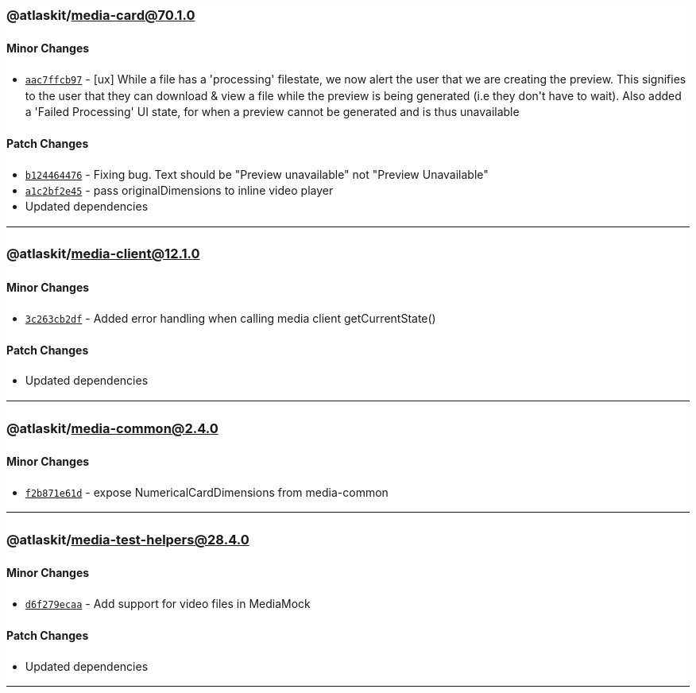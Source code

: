 
### @atlaskit/media-card@70.1.0

#### Minor Changes

- [`aac7ffcb97`](https://bitbucket.org/atlassian/atlassian-frontend/commits/aac7ffcb97) - [ux] While a file has a 'processing' filestate, we now alert the user that we are creating the preview. This signifies to the user that they can download & view a file while the preview is being generated (i.e they don't have to wait). Also added a 'Failed Processing' UI state, for when a preview cannot be generated and is thus unavailable

#### Patch Changes

- [`b124464476`](https://bitbucket.org/atlassian/atlassian-frontend/commits/b124464476) - Fixing bug. Text should be "Preview unavailable" not "Preview Unavailable"
- [`a1c2bf2e45`](https://bitbucket.org/atlassian/atlassian-frontend/commits/a1c2bf2e45) - pass originalDimensions to inline video player
- Updated dependencies

---

### @atlaskit/media-client@12.1.0

#### Minor Changes

- [`3c263cb2df`](https://bitbucket.org/atlassian/atlassian-frontend/commits/3c263cb2df) - Added error handling when calling media client getCurrentState()

#### Patch Changes

- Updated dependencies

---

### @atlaskit/media-common@2.4.0

#### Minor Changes

- [`f2b871e61d`](https://bitbucket.org/atlassian/atlassian-frontend/commits/f2b871e61d) - expose NumericalCardDimensions from media-common

---

### @atlaskit/media-test-helpers@28.4.0

#### Minor Changes

- [`d6f279ecaa`](https://bitbucket.org/atlassian/atlassian-frontend/commits/d6f279ecaa) - Add support for video files in MediaMock

#### Patch Changes

- Updated dependencies

---
